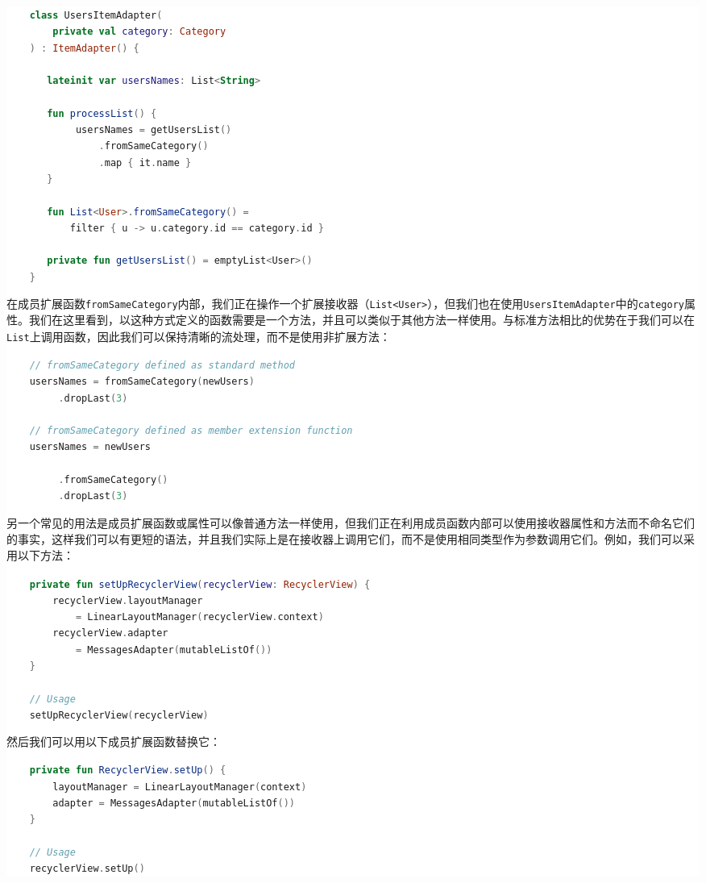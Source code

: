 ```kt
    class UsersItemAdapter( 
        private val category: Category 
    ) : ItemAdapter() { 

       lateinit var usersNames: List<String> 

       fun processList() { 
            usersNames = getUsersList() 
                .fromSameCategory() 
                .map { it.name } 
       } 

       fun List<User>.fromSameCategory() = 
           filter { u -> u.category.id == category.id } 

       private fun getUsersList() = emptyList<User>() 
    } 
```

在成员扩展函数`fromSameCategory`内部，我们正在操作一个扩展接收器（`List<User>`），但我们也在使用`UsersItemAdapter`中的`category`属性。我们在这里看到，以这种方式定义的函数需要是一个方法，并且可以类似于其他方法一样使用。与标准方法相比的优势在于我们可以在`List`上调用函数，因此我们可以保持清晰的流处理，而不是使用非扩展方法：

```kt
    // fromSameCategory defined as standard method 
    usersNames = fromSameCategory(newUsers) 
         .dropLast(3) 

    // fromSameCategory defined as member extension function 
    usersNames = newUsers

         .fromSameCategory() 
         .dropLast(3) 
```

另一个常见的用法是成员扩展函数或属性可以像普通方法一样使用，但我们正在利用成员函数内部可以使用接收器属性和方法而不命名它们的事实，这样我们可以有更短的语法，并且我们实际上是在接收器上调用它们，而不是使用相同类型作为参数调用它们。例如，我们可以采用以下方法：

```kt
    private fun setUpRecyclerView(recyclerView: RecyclerView) { 
        recyclerView.layoutManager  
            = LinearLayoutManager(recyclerView.context) 
        recyclerView.adapter 
            = MessagesAdapter(mutableListOf()) 
    } 

    // Usage 
    setUpRecyclerView(recyclerView) 
```

然后我们可以用以下成员扩展函数替换它：

```kt
    private fun RecyclerView.setUp() { 
        layoutManager = LinearLayoutManager(context) 
        adapter = MessagesAdapter(mutableListOf()) 
    } 

    // Usage 
    recyclerView.setUp() 
```
